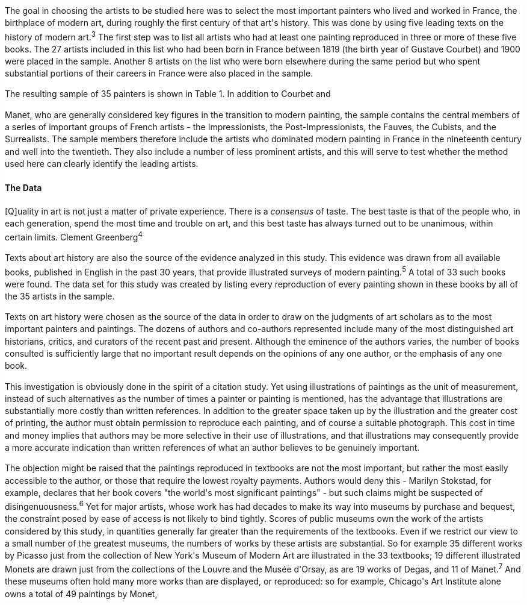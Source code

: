 The goal in choosing the artists to be studied here was to select the most important painters who lived and worked in France, the birthplace of modern art, during roughly the first century of that art's history. This was done by using five leading texts on the history of modern art.<sup>3</sup> The first step was to list all artists who had at least one painting reproduced in three or more of these five books. The 27 artists included in this list who had been born in France between 1819 (the birth year of Gustave Courbet) and 1900 were placed in the sample. Another 8 artists on the list who were born elsewhere during the same period but who spent substantial portions of their careers in France were also placed in the sample.

The resulting sample of 35 painters is shown in Table 1. In addition to Courbet and

Manet, who are generally considered key figures in the transition to modern painting, the sample contains the central members of a series of important groups of French artists - the Impressionists, the Post-Impressionists, the Fauves, the Cubists, and the Surrealists. The sample members therefore include the artists who dominated modern painting in France in the nineteenth century and well into the twentieth. They also include a number of less prominent artists, and this will serve to test whether the method used here can clearly identify the leading artists.

#### The Data

[Q]uality in art is not just a matter of private experience. There is a *consensus* of taste. The best taste is that of the people who, in each generation, spend the most time and trouble on art, and this best taste has always turned out to be unanimous, within certain limits. Clement Greenberg<sup>4</sup>

Texts about art history are also the source of the evidence analyzed in this study. This evidence was drawn from all available books, published in English in the past 30 years, that provide illustrated surveys of modern painting.<sup>5</sup> A total of 33 such books were found. The data set for this study was created by listing every reproduction of every painting shown in these books by all of the 35 artists in the sample.

Texts on art history were chosen as the source of the data in order to draw on the judgments of art scholars as to the most important painters and paintings. The dozens of authors and co-authors represented include many of the most distinguished art historians, critics, and curators of the recent past and present. Although the eminence of the authors varies, the number of books consulted is sufficiently large that no important result depends on the opinions of any one author, or the emphasis of any one book.

This investigation is obviously done in the spirit of a citation study. Yet using illustrations of paintings as the unit of measurement, instead of such alternatives as the number of times a painter or painting is mentioned, has the advantage that illustrations are substantially more costly than written references. In addition to the greater space taken up by the illustration and the greater cost of printing, the author must obtain permission to reproduce each painting, and of course a suitable photograph. This cost in time and money implies that authors may be more selective in their use of illustrations, and that illustrations may consequently provide a more accurate indication than written references of what an author believes to be genuinely important.

The objection might be raised that the paintings reproduced in textbooks are not the most important, but rather the most easily accessible to the author, or those that require the lowest royalty payments. Authors would deny this - Marilyn Stokstad, for example, declares that her book covers "the world's most significant paintings" - but such claims might be suspected of disingenuousness.<sup>6</sup> Yet for major artists, whose work has had decades to make its way into museums by purchase and bequest, the constraint posed by ease of access is not likely to bind tightly. Scores of public museums own the work of the artists considered by this study, in quantities generally far greater than the requirements of the textbooks. Even if we restrict our view to a small number of the greatest museums, the numbers of works by these artists are substantial. So for example 35 different works by Picasso just from the collection of New York's Museum of Modern Art are illustrated in the 33 textbooks; 19 different illustrated Monets are drawn just from the collections of the Louvre and the Musée d'Orsay, as are 19 works of Degas, and 11 of Manet.<sup>7</sup> And these museums often hold many more works than are displayed, or reproduced: so for example, Chicago's Art Institute alone owns a total of 49 paintings by Monet,
